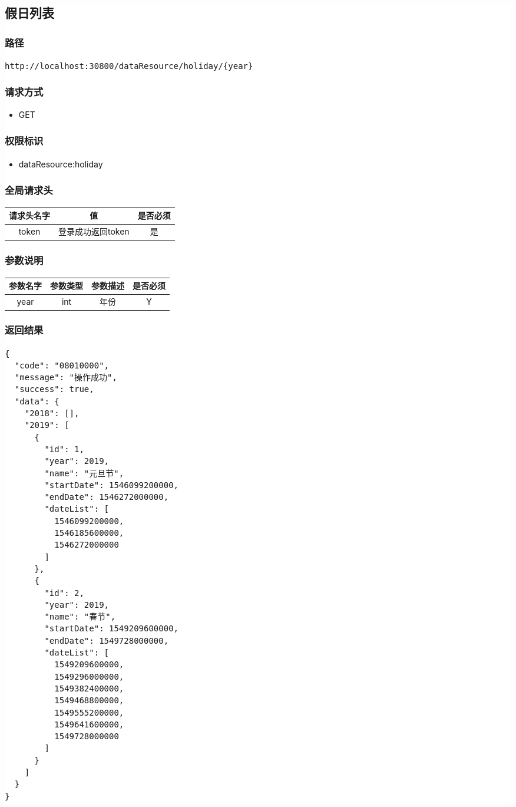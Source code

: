

## 假日列表 ##
### 路径 ###
<pre>http://localhost:30800/dataResource/holiday/{year} </pre>
### 请求方式 ###
* GET
### 权限标识 ###
* dataResource:holiday
### 全局请求头 ###
| 请求头名字  | 值  | 是否必须  
| :------------: | :------------: | :------------: 
|  token | 登录成功返回token  | 是  
### 参数说明 ###
| 参数名字  | 参数类型  | 参数描述  | 是否必须  |
| :------------: | :------------: | :------------: | :------------: |
|  year | int  | 年份  |  Y |
### 返回结果 ###
<pre>
{
  "code": "08010000",
  "message": "操作成功",
  "success": true,
  "data": {
    "2018": [],
    "2019": [
      {
        "id": 1,
        "year": 2019,
        "name": "元旦节",
        "startDate": 1546099200000,
        "endDate": 1546272000000,
        "dateList": [
          1546099200000,
          1546185600000,
          1546272000000
        ]
      },
      {
        "id": 2,
        "year": 2019,
        "name": "春节",
        "startDate": 1549209600000,
        "endDate": 1549728000000,
        "dateList": [
          1549209600000,
          1549296000000,
          1549382400000,
          1549468800000,
          1549555200000,
          1549641600000,
          1549728000000
        ]
      }
    ]
  }
}
</pre>